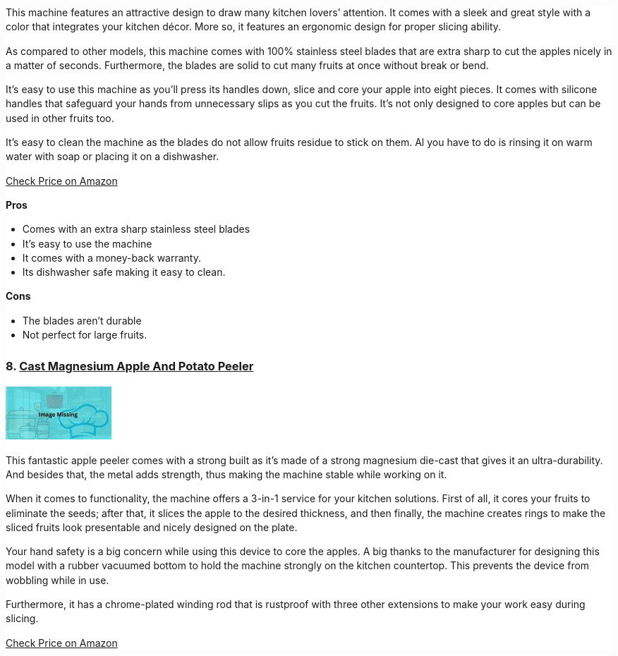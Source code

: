 This machine features an attractive design to draw many kitchen lovers’ attention. It comes with a sleek and great style with a color that integrates your kitchen décor. More so, it features an ergonomic design for proper slicing ability.

As compared to other models, this machine comes with 100% stainless steel blades that are extra sharp to cut the apples nicely in a matter of seconds. Furthermore, the blades are solid to cut many fruits at once without break or bend.

It’s easy to use this machine as you’ll press its handles down, slice and core your apple into eight pieces. It comes with silicone handles that safeguard your hands from unnecessary slips as you cut the fruits. It’s not only designed to core apples but can be used in other fruits too.

It’s easy to clean the machine as the blades do not allow fruits residue to stick on them. Al you have to do is rinsing it on warm water with soap or placing it on a dishwasher.

[Check Price on Amazon](https://www.amazon.com/8-Blade-Slicer-Divider-Alpha-Sigma/dp/B01A63UIXY?tag=kitchenpot-20)

**Pros**

* Comes with an extra sharp stainless steel blades
* It’s easy to use the machine
* It comes with a money-back warranty.
* Its dishwasher safe making it easy to clean.

**Cons**

* The blades aren’t durable
* Not perfect for large fruits.

### **8. [Cast Magnesium Apple And Potato Peeler](https://www.amazon.com/Magnesium-Potato-Spiralizer-Durable-Peelers/dp/B015GX0GZO?tag=kitchenpot-20)** 

![](images/portablegasgrill.jpg)

This fantastic apple peeler comes with a strong built as it’s made of a strong magnesium die-cast that gives it an ultra-durability. And besides that, the metal adds strength, thus making the machine stable while working on it.

When it comes to functionality, the machine offers a 3-in-1 service for your kitchen solutions. First of all, it cores your fruits to eliminate the seeds; after that, it slices the apple to the desired thickness, and then finally, the machine creates rings to make the sliced fruits look presentable and nicely designed on the plate.

Your hand safety is a big concern while using this device to core the apples. A big thanks to the manufacturer for designing this model with a rubber vacuumed bottom to hold the machine strongly on the kitchen countertop. This prevents the device from wobbling while in use.

Furthermore, it has a chrome-plated winding rod that is rustproof with three other extensions to make your work easy during slicing.

[Check Price on Amazon](https://www.amazon.com/Magnesium-Potato-Spiralizer-Durable-Peelers/dp/B015GX0GZO?tag=kitchenpot-20)

